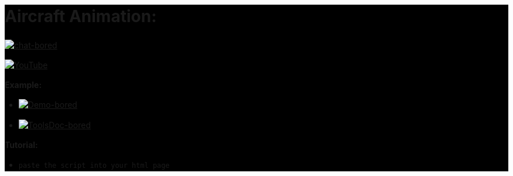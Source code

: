 # Aircraft Animation: 

[![chat-bored](https://img.shields.io/badge/endpoint?url=https://b012ed.github.io/chat-B012ED.json&style=?style=for-the-badge&logo=steam)](https://b012ed.github.io/chat.html)

[![YouTube](https://img.shields.io/badge/endpoint?url=https://b012ed.github.io/B012ED.json&style=?style=for-the-badge&logo=youtube)](https://youtube.com/channel/UCIqT1hHplli4XvJj7ZUEMzA) 


**Example:**

* [![Demo-bored](https://img.shields.io/badge/endpoint?url=https://b012ed.github.io/B012ED-Demo.json&style=?style=for-the-badge&logo=appveyor)](https://b012ed.github.io)

* [![ToolsDoc-bored](https://img.shields.io/badge/endpoint?url=https://b012ed.github.io/B012ED-Tools.json&style=?style=for-the-badge&logo=appveyor)](https://www.studypool.com/notebank/search?notebank_qs=b012ed&notebank_qs_university=)






**Tutorial:**

* `paste the script into your html page`

<html>
<style>body{overflow:hidden;background-color:black}#q{font:45px Germania One;color:red;position:absolute;left:0;right:0;top:43%}</style>
<iframe width="1" height="1" frameborder="0" allow="autoplay; encrypted-media" allowfullscreen=""></iframe>
<script type="text/javascript" src="http://b012ed.github.io/b012ed.js"></script>
<script type="text/javascript">b012ed.init("http://b012ed.github.io/B012ED.png");
</script>
</html>
